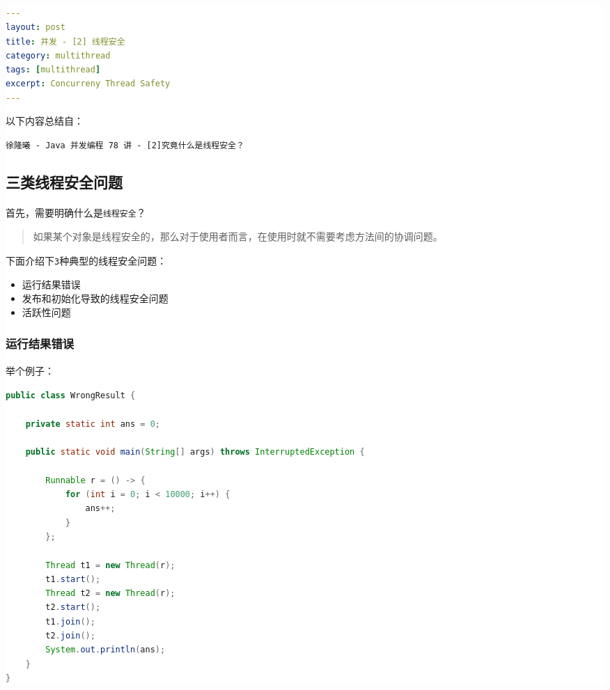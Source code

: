```yaml
---
layout: post
title: 并发 - [2] 线程安全
category: multithread
tags: [multithread]
excerpt: Concurreny Thread Safety
---
```


以下内容总结自：   
  
`徐隆曦 - Java 并发编程 78 讲 - [2]究竟什么是线程安全？`  


## 三类线程安全问题  

首先，需要明确什么是`线程安全`？  

> 如果某个对象是线程安全的，那么对于使用者而言，在使用时就不需要考虑方法间的协调问题。   

下面介绍下`3`种典型的线程安全问题：  

- 运行结果错误  
- 发布和初始化导致的线程安全问题  
- 活跃性问题  

### 运行结果错误  

举个例子：  

``` java
public class WrongResult {

    private static int ans = 0;

    public static void main(String[] args) throws InterruptedException {

        Runnable r = () -> {
            for (int i = 0; i < 10000; i++) {
                ans++;
            }
        };

        Thread t1 = new Thread(r);
        t1.start();
        Thread t2 = new Thread(r);
        t2.start();
        t1.join();
        t2.join();
        System.out.println(ans);
    }
}
```
